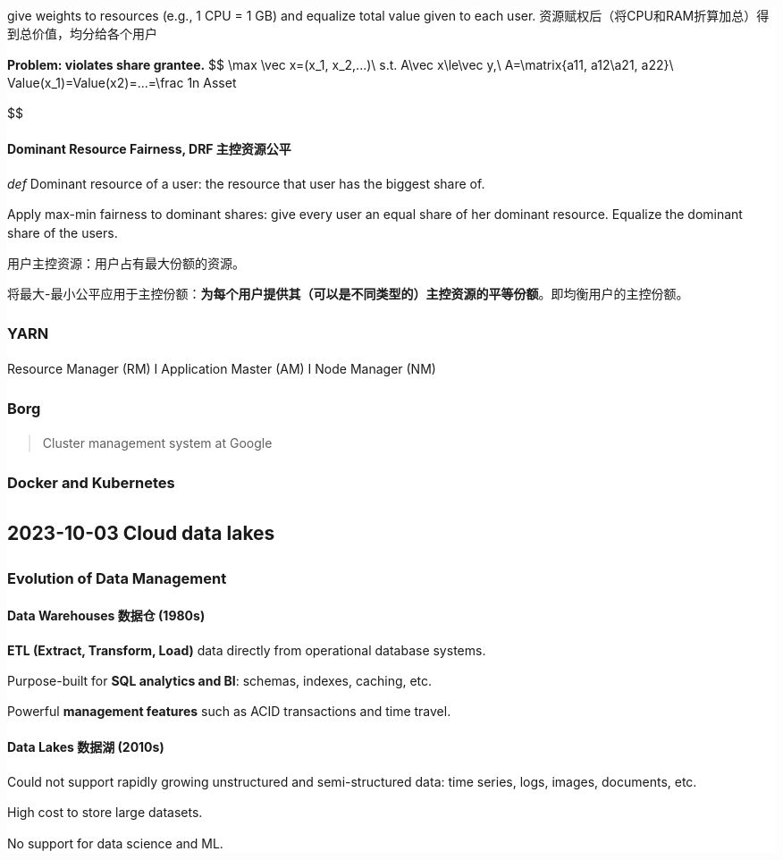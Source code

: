 give weights to resources (e.g., 1 CPU = 1 GB) and equalize total value given to each user. 资源赋权后（将CPU和RAM折算加总）得到总价值，均分给各个用户

**Problem: violates share grantee.**
$$
\max \vec x=(x_1, x_2,...)\\ s.t.
A\vec x\le\vec y,\ A=\matrix{a11, a12\\a21, a22}\\
Value(x_1)=Value(x2)=...=\frac 1n Asset

$$

#### Dominant Resource Fairness, DRF 主控资源公平

*def* Dominant resource of a user: the resource that user has the biggest share of.

Apply max-min fairness to dominant shares: give every user an equal share of her dominant resource. Equalize the dominant share of the users.

用户主控资源：用户占有最大份额的资源。

将最大-最小公平应用于主控份额：**为每个用户提供其（可以是不同类型的）主控资源的平等份额**。即均衡用户的主控份额。

### YARN

Resource Manager (RM) I Application Master (AM) I Node Manager (NM)



### Borg

> Cluster management system at Google



### Docker and Kubernetes



## 2023-10-03 Cloud data lakes

### Evolution of Data Management

#### Data Warehouses 数据仓 (1980s)

**ETL (Extract, Transform, Load)** data directly from operational database systems. 

Purpose-built for **SQL analytics and BI**: schemas, indexes, caching, etc.

Powerful **management features** such as ACID transactions and time travel.

#### Data Lakes 数据湖 (2010s)

Could not support rapidly growing unstructured and semi-structured data: time series, logs, images, documents, etc.

High cost to store large datasets.

No support for data science and ML. 
